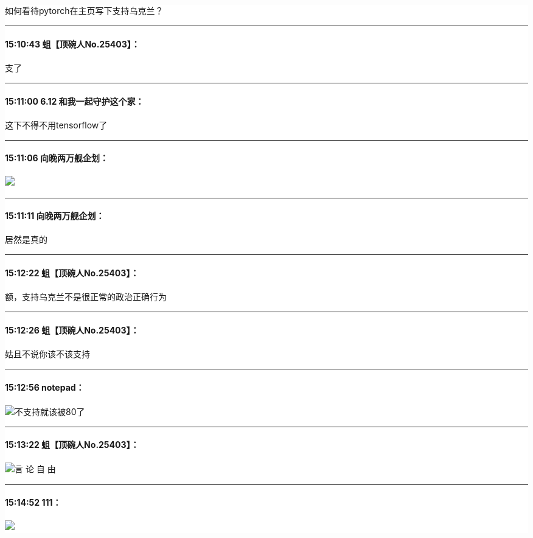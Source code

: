 如何看待pytorch在主页写下支持乌克兰？

*****

#### 15:10:43  蛆【顶碗人No.25403】：

支了

*****

#### 15:11:00  6.12 和我一起守护这个家：

这下不得不用tensorflow了

*****

#### 15:11:06  向晚两万舰企划：

![](http://gchat.qpic.cn/gchatpic_new/3177144540/614391357-2390227261-1E7ADC7AE03CD9060E0059C15840C93D/0?term=2")

*****

#### 15:11:11  向晚两万舰企划：

居然是真的

*****

#### 15:12:22  蛆【顶碗人No.25403】：

额，支持乌克兰不是很正常的政治正确行为

*****

#### 15:12:26  蛆【顶碗人No.25403】：

姑且不说你该不该支持

*****

#### 15:12:56  notepad：

![](http://gchat.qpic.cn/gchatpic_new/976058243/614391357-2792816442-164524FA324C868B709A007572B19266/0?term=2")不支持就该被80了

*****

#### 15:13:22  蛆【顶碗人No.25403】：

![](http://gchat.qpic.cn/gchatpic_new/794594593/614391357-2830110704-164524FA324C868B709A007572B19266/0?term=2")言 论 自 由

*****

#### 15:14:52  111：

![](http://gchat.qpic.cn/gchatpic_new/2025769050/614391357-2425103731-71135D9033A747560340BBC992D0FA24/0?term=2")
